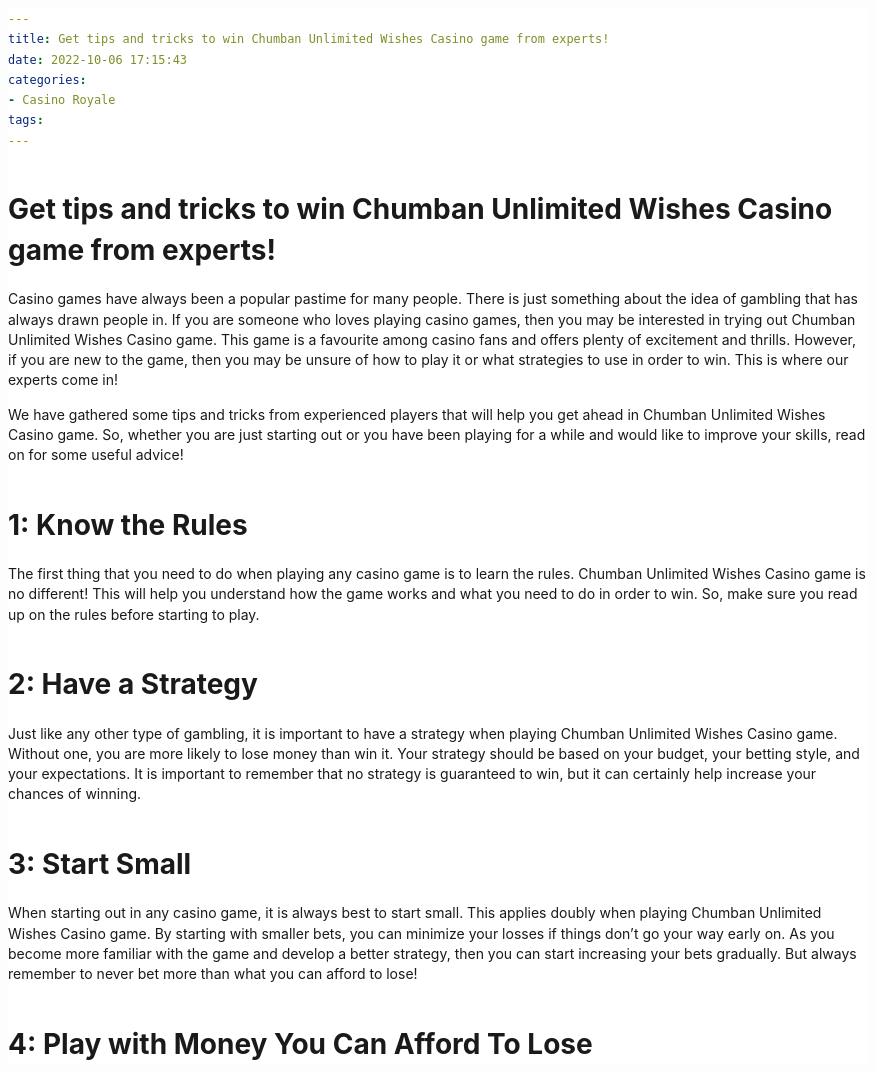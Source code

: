 ```yaml
---
title: Get tips and tricks to win Chumban Unlimited Wishes Casino game from experts!
date: 2022-10-06 17:15:43
categories:
- Casino Royale
tags:
---
```



#  Get tips and tricks to win Chumban Unlimited Wishes Casino game from experts!

Casino games have always been a popular pastime for many people. There is just something about the idea of gambling that has always drawn people in. If you are someone who loves playing casino games, then you may be interested in trying out Chumban Unlimited Wishes Casino game. This game is a favourite among casino fans and offers plenty of excitement and thrills. However, if you are new to the game, then you may be unsure of how to play it or what strategies to use in order to win. This is where our experts come in!

We have gathered some tips and tricks from experienced players that will help you get ahead in Chumban Unlimited Wishes Casino game. So, whether you are just starting out or you have been playing for a while and would like to improve your skills, read on for some useful advice!

# 1: Know the Rules

The first thing that you need to do when playing any casino game is to learn the rules. Chumban Unlimited Wishes Casino game is no different! This will help you understand how the game works and what you need to do in order to win. So, make sure you read up on the rules before starting to play.

# 2: Have a Strategy

Just like any other type of gambling, it is important to have a strategy when playing Chumban Unlimited Wishes Casino game. Without one, you are more likely to lose money than win it. Your strategy should be based on your budget, your betting style, and your expectations. It is important to remember that no strategy is guaranteed to win, but it can certainly help increase your chances of winning.

# 3: Start Small

When starting out in any casino game, it is always best to start small. This applies doubly when playing Chumban Unlimited Wishes Casino game. By starting with smaller bets, you can minimize your losses if things don’t go your way early on. As you become more familiar with the game and develop a better strategy, then you can start increasing your bets gradually. But always remember to never bet more than what you can afford to lose!

# 4: Play with Money You Can Afford To Lose
